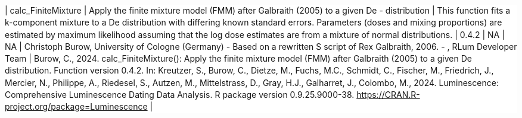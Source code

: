 | calc_FiniteMixture               | Apply the finite mixture model (FMM) after Galbraith (2005) to a given De -  distribution                                                        | This function fits a k-component mixture to a De distribution with differing known standard errors. Parameters (doses and mixing proportions) are estimated by maximum likelihood assuming that the log dose estimates are from a mixture of normal distributions.                                                                                                                                                                                                                                                                                                                                                                                                                                                                                                                                                                                                                                                                                                                                                                                                                                                                                                                                                                                                                                                                                                                                                                                                                                                                                                                                                                                                                                                                                                                                                                                                                                                                                                                                                                                                                                                                                                                                                                                                                                                                                                                                                                                                                                                                                                                                                                                                                                                                                                                                                                                                                                                                                                                                                                                                 | 0.4.2   | NA     | NA     | Christoph Burow, University of Cologne (Germany)   -  Based on a rewritten S script of Rex Galbraith, 2006. -  , RLum Developer Team                                                                                                                                                                                              | Burow, C., 2024. calc_FiniteMixture(): Apply the finite mixture model (FMM) after Galbraith (2005) to a given De distribution. Function version 0.4.2. In: Kreutzer, S., Burow, C., Dietze, M., Fuchs, M.C., Schmidt, C., Fischer, M., Friedrich, J., Mercier, N., Philippe, A., Riedesel, S., Autzen, M., Mittelstrass, D., Gray, H.J., Galharret, J., Colombo, M., 2024. Luminescence: Comprehensive Luminescence Dating Data Analysis. R package version 0.9.25.9000-38. https://CRAN.R-project.org/package=Luminescence                                                                               |